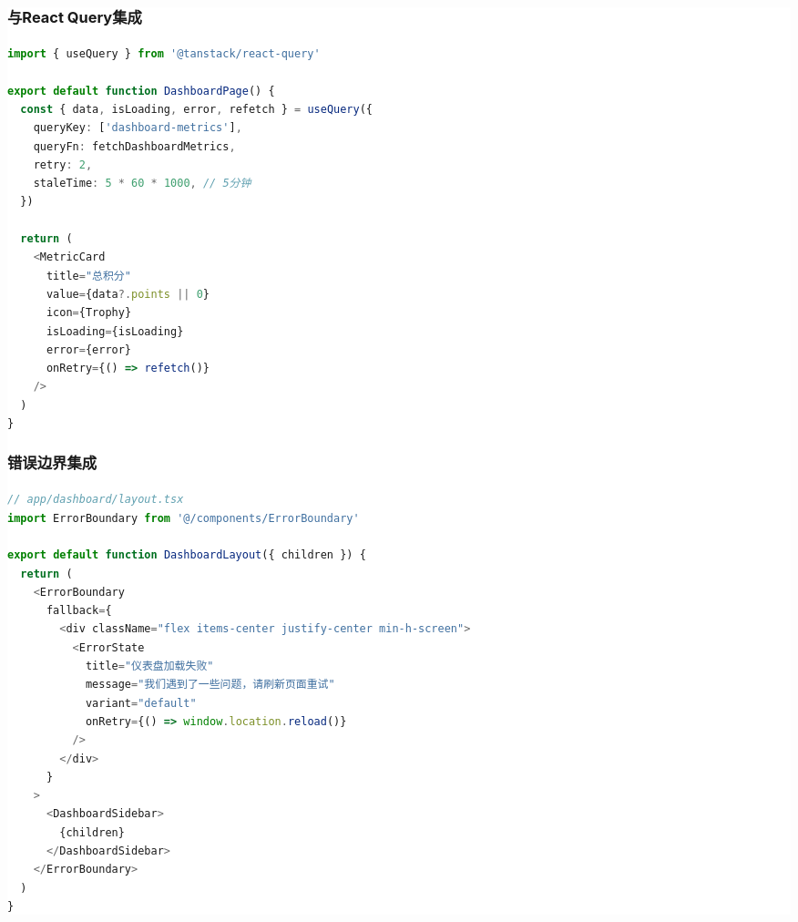 
### 与React Query集成

```typescript
import { useQuery } from '@tanstack/react-query'

export default function DashboardPage() {
  const { data, isLoading, error, refetch } = useQuery({
    queryKey: ['dashboard-metrics'],
    queryFn: fetchDashboardMetrics,
    retry: 2,
    staleTime: 5 * 60 * 1000, // 5分钟
  })

  return (
    <MetricCard
      title="总积分"
      value={data?.points || 0}
      icon={Trophy}
      isLoading={isLoading}
      error={error}
      onRetry={() => refetch()}
    />
  )
}
```

### 错误边界集成

```typescript
// app/dashboard/layout.tsx
import ErrorBoundary from '@/components/ErrorBoundary'

export default function DashboardLayout({ children }) {
  return (
    <ErrorBoundary
      fallback={
        <div className="flex items-center justify-center min-h-screen">
          <ErrorState
            title="仪表盘加载失败"
            message="我们遇到了一些问题，请刷新页面重试"
            variant="default"
            onRetry={() => window.location.reload()}
          />
        </div>
      }
    >
      <DashboardSidebar>
        {children}
      </DashboardSidebar>
    </ErrorBoundary>
  )
}
```
